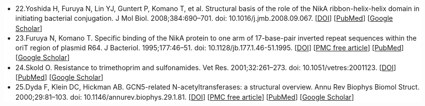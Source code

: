 * 22.Yoshida H, Furuya N, Lin YJ, Guntert P, Komano T, et al. Structural basis of the role of the NikA ribbon-helix-helix domain in initiating bacterial conjugation. J Mol Biol. 2008;384:690–701. doi: 10.1016/j.jmb.2008.09.067. [[DOI](https://doi.org/10.1016/j.jmb.2008.09.067)] [[PubMed](https://pubmed.ncbi.nlm.nih.gov/18929573/)] [[Google Scholar](https://scholar.google.com/scholar_lookup?journal=J%20Mol%20Biol&title=Structural%20basis%20of%20the%20role%20of%20the%20NikA%20ribbon-helix-helix%20domain%20in%20initiating%20bacterial%20conjugation.&author=H%20Yoshida&author=N%20Furuya&author=YJ%20Lin&author=P%20Guntert&author=T%20Komano&volume=384&publication_year=2008&pages=690-701&pmid=18929573&doi=10.1016/j.jmb.2008.09.067&)]
* 23.Furuya N, Komano T. Specific binding of the NikA protein to one arm of 17-base-pair inverted repeat sequences within the oriT region of plasmid R64. J Bacteriol. 1995;177:46–51. doi: 10.1128/jb.177.1.46-51.1995. [[DOI](https://doi.org/10.1128/jb.177.1.46-51.1995)] [[PMC free article](/articles/PMC176554/)] [[PubMed](https://pubmed.ncbi.nlm.nih.gov/7798148/)] [[Google Scholar](https://scholar.google.com/scholar_lookup?journal=J%20Bacteriol&title=Specific%20binding%20of%20the%20NikA%20protein%20to%20one%20arm%20of%2017-base-pair%20inverted%20repeat%20sequences%20within%20the%20oriT%20region%20of%20plasmid%20R64.&author=N%20Furuya&author=T%20Komano&volume=177&publication_year=1995&pages=46-51&pmid=7798148&doi=10.1128/jb.177.1.46-51.1995&)]
* 24.Skold O. Resistance to trimethoprim and sulfonamides. Vet Res. 2001;32:261–273. doi: 10.1051/vetres:2001123. [[DOI](https://doi.org/10.1051/vetres%3A2001123)] [[PubMed](https://pubmed.ncbi.nlm.nih.gov/11432417/)] [[Google Scholar](https://scholar.google.com/scholar_lookup?journal=Vet%20Res&title=Resistance%20to%20trimethoprim%20and%20sulfonamides.&author=O%20Skold&volume=32&publication_year=2001&pages=261-273&pmid=11432417&doi=10.1051/vetres:2001123&)]
* 25.Dyda F, Klein DC, Hickman AB. GCN5-related N-acetyltransferases: a structural overview. Annu Rev Biophys Biomol Struct. 2000;29:81–103. doi: 10.1146/annurev.biophys.29.1.81. [[DOI](https://doi.org/10.1146/annurev.biophys.29.1.81)] [[PMC free article](/articles/PMC4782277/)] [[PubMed](https://pubmed.ncbi.nlm.nih.gov/10940244/)] [[Google Scholar](https://scholar.google.com/scholar_lookup?journal=Annu%20Rev%20Biophys%20Biomol%20Struct&title=GCN5-related%20N-acetyltransferases:%20a%20structural%20overview.&author=F%20Dyda&author=DC%20Klein&author=AB%20Hickman&volume=29&publication_year=2000&pages=81-103&pmid=10940244&doi=10.1146/annurev.biophys.29.1.81&)]
